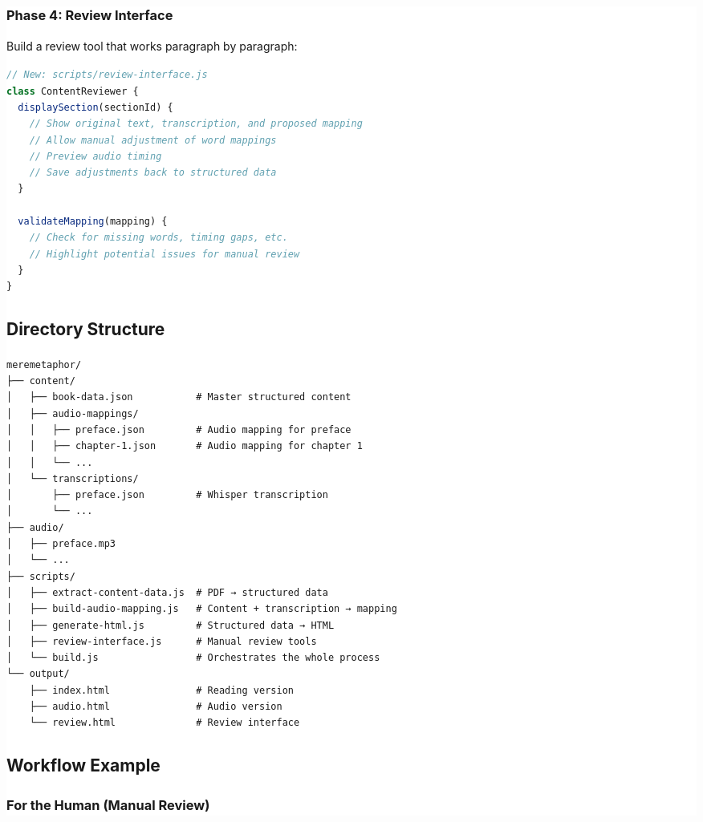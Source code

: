### Phase 4: Review Interface

Build a review tool that works paragraph by paragraph:

```javascript
// New: scripts/review-interface.js
class ContentReviewer {
  displaySection(sectionId) {
    // Show original text, transcription, and proposed mapping
    // Allow manual adjustment of word mappings
    // Preview audio timing
    // Save adjustments back to structured data
  }
  
  validateMapping(mapping) {
    // Check for missing words, timing gaps, etc.
    // Highlight potential issues for manual review
  }
}
```

## Directory Structure

```
meremetaphor/
├── content/
│   ├── book-data.json           # Master structured content
│   ├── audio-mappings/
│   │   ├── preface.json         # Audio mapping for preface
│   │   ├── chapter-1.json       # Audio mapping for chapter 1
│   │   └── ...
│   └── transcriptions/
│       ├── preface.json         # Whisper transcription
│       └── ...
├── audio/
│   ├── preface.mp3
│   └── ...
├── scripts/
│   ├── extract-content-data.js  # PDF → structured data
│   ├── build-audio-mapping.js   # Content + transcription → mapping
│   ├── generate-html.js         # Structured data → HTML
│   ├── review-interface.js      # Manual review tools
│   └── build.js                 # Orchestrates the whole process
└── output/
    ├── index.html               # Reading version
    ├── audio.html               # Audio version
    └── review.html              # Review interface
```

## Workflow Example

### For the Human (Manual Review)
